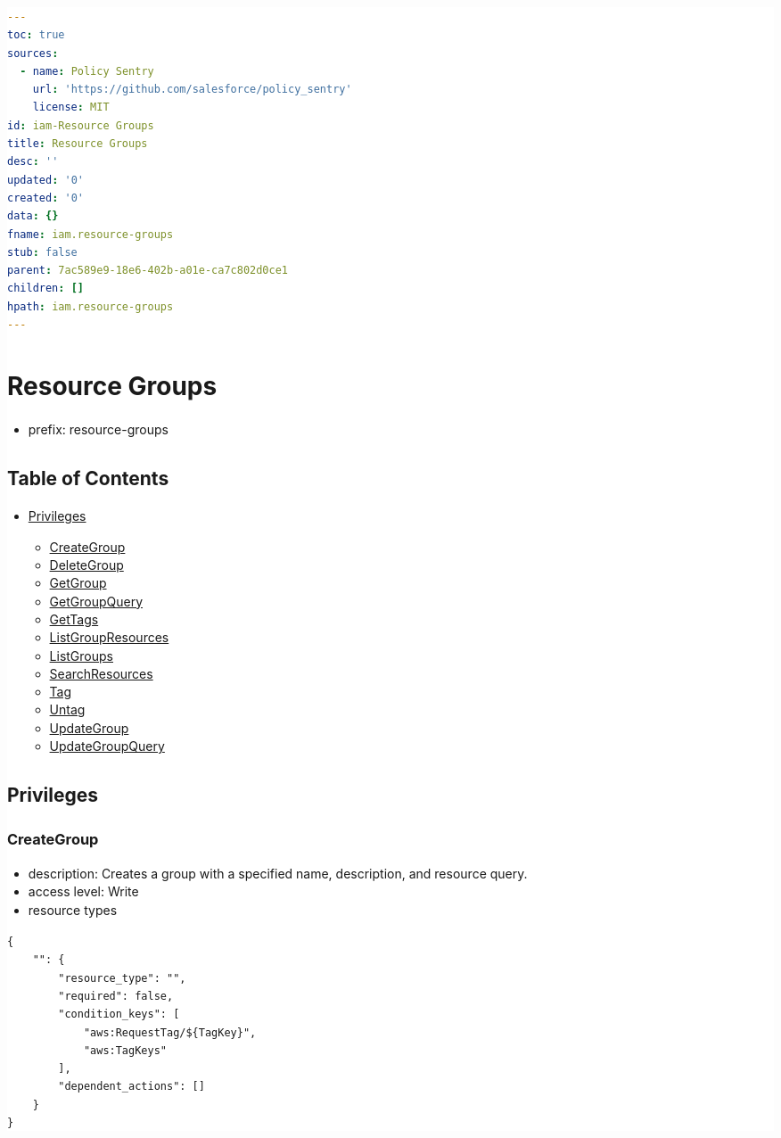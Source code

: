 ```yaml
---
toc: true
sources:
  - name: Policy Sentry
    url: 'https://github.com/salesforce/policy_sentry'
    license: MIT
id: iam-Resource Groups
title: Resource Groups
desc: ''
updated: '0'
created: '0'
data: {}
fname: iam.resource-groups
stub: false
parent: 7ac589e9-18e6-402b-a01e-ca7c802d0ce1
children: []
hpath: iam.resource-groups
---
```

# Resource Groups

- prefix: resource-groups

## Table of Contents

- [Privileges](#privileges)

  - [CreateGroup](#creategroup)
  - [DeleteGroup](#deletegroup)
  - [GetGroup](#getgroup)
  - [GetGroupQuery](#getgroupquery)
  - [GetTags](#gettags)
  - [ListGroupResources](#listgroupresources)
  - [ListGroups](#listgroups)
  - [SearchResources](#searchresources)
  - [Tag](#tag)
  - [Untag](#untag)
  - [UpdateGroup](#updategroup)
  - [UpdateGroupQuery](#updategroupquery)

## Privileges

### CreateGroup

- description: Creates a group with a specified name, description, and resource query.
- access level: Write
- resource types

```
{
    "": {
        "resource_type": "",
        "required": false,
        "condition_keys": [
            "aws:RequestTag/${TagKey}",
            "aws:TagKeys"
        ],
        "dependent_actions": []
    }
}
```
